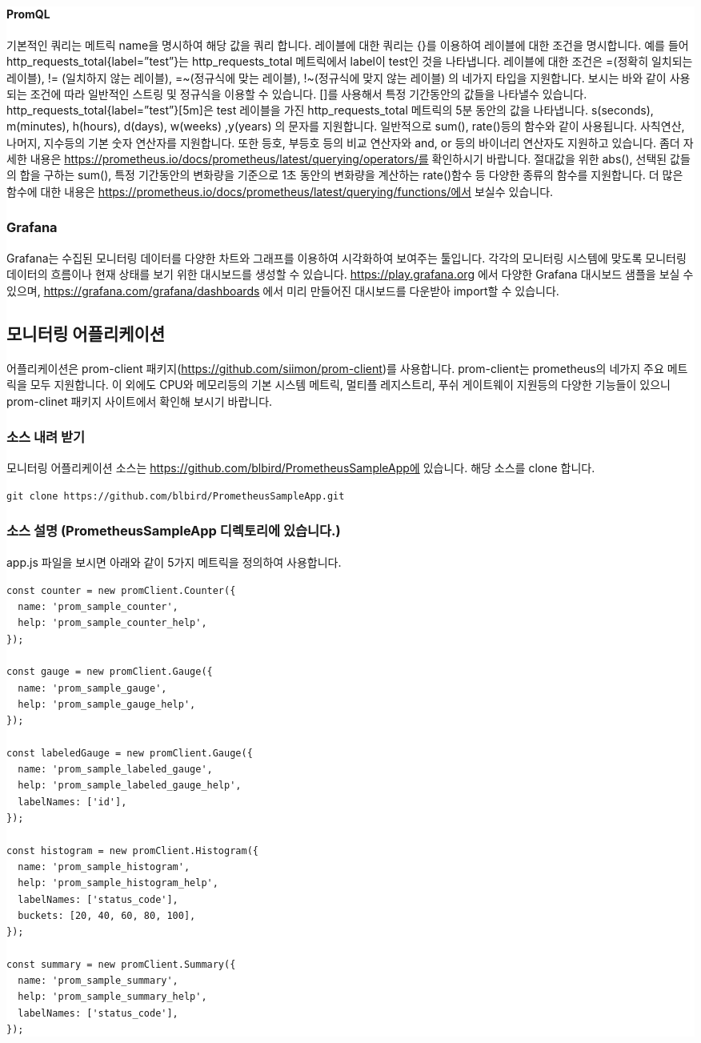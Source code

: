 #### PromQL
기본적인 쿼리는 메트릭 name을 명시하여 해당 값을 쿼리 합니다.
레이블에 대한 쿼리는 {}를 이용하여 레이블에 대한 조건을 명시합니다. 예를 들어 http_requests_total{label=”test”}는 http_requests_total 메트릭에서 label이 test인 것을 나타냅니다. 레이블에 대한 조건은 =(정확히 일치되는 레이블), != (일치하지 않는 레이블), =~(정규식에 맞는 레이블), !~(정규식에 맞지 않는 레이블) 의 네가지 타입을 지원합니다. 보시는 바와 같이 사용되는 조건에 따라 일반적인 스트링 및 정규식을 이용할 수 있습니다.
[]를 사용해서 특정 기간동안의 값들을 나타낼수 있습니다. http_requests_total{label=”test”}[5m]은 test 레이블을 가진 http_requests_total 메트릭의 5분 동안의 값을 나타냅니다. s(seconds), m(minutes), h(hours), d(days), w(weeks) ,y(years) 의 문자를 지원합니다. 일반적으로 sum(), rate()등의 함수와 같이 사용됩니다.
사칙연산, 나머지, 지수등의 기본 숫자 연산자를 지원합니다. 또한 등호, 부등호 등의 비교 연산자와 and, or 등의 바이너리 연산자도 지원하고 있습니다. 좀더 자세한 내용은 https://prometheus.io/docs/prometheus/latest/querying/operators/를 확인하시기 바랍니다.
절대값을 위한 abs(), 선택된 값들의 합을 구하는 sum(), 특정 기간동안의 변화량을 기준으로 1초 동안의 변화량을 계산하는 rate()함수 등 다양한 종류의 함수를 지원합니다. 더 많은 함수에 대한 내용은 https://prometheus.io/docs/prometheus/latest/querying/functions/에서 보실수 있습니다.

### Grafana
Grafana는 수집된 모니터링 데이터를 다양한 차트와 그래프를 이용하여 시각화하여 보여주는 툴입니다. 각각의 모니터링 시스템에 맞도록 모니터링 데이터의 흐름이나 현재 상태를 보기 위한 대시보드를 생성할 수 있습니다.
https://play.grafana.org 에서 다양한 Grafana 대시보드 샘플을 보실 수 있으며, https://grafana.com/grafana/dashboards 에서 미리 만들어진 대시보드를 다운받아 import할 수 있습니다.


## 모니터링 어플리케이션
어플리케이션은 prom-client 패키지(https://github.com/siimon/prom-client)를 사용합니다. prom-client는 prometheus의 네가지 주요 메트릭을 모두 지원합니다. 이 외에도 CPU와 메모리등의 기본 시스템 메트릭, 멀티플 레지스트리, 푸쉬 게이트웨이 지원등의 다양한 기능들이 있으니 prom-clinet 패키지 사이트에서 확인해 보시기 바랍니다.

### 소스 내려 받기
모니터링 어플리케이션 소스는 https://github.com/blbird/PrometheusSampleApp에 있습니다. 해당 소스를 clone 합니다.
```
git clone https://github.com/blbird/PrometheusSampleApp.git
```
### 소스 설명 (PrometheusSampleApp 디렉토리에 있습니다.)
app.js 파일을 보시면 아래와 같이 5가지 메트릭을 정의하여 사용합니다.

```
const counter = new promClient.Counter({
  name: 'prom_sample_counter',
  help: 'prom_sample_counter_help',
});

const gauge = new promClient.Gauge({
  name: 'prom_sample_gauge',
  help: 'prom_sample_gauge_help',
});

const labeledGauge = new promClient.Gauge({
  name: 'prom_sample_labeled_gauge',
  help: 'prom_sample_labeled_gauge_help',
  labelNames: ['id'],
}); 

const histogram = new promClient.Histogram({
  name: 'prom_sample_histogram',
  help: 'prom_sample_histogram_help',
  labelNames: ['status_code'],
  buckets: [20, 40, 60, 80, 100],
});

const summary = new promClient.Summary({
  name: 'prom_sample_summary',
  help: 'prom_sample_summary_help',
  labelNames: ['status_code'],
});
```